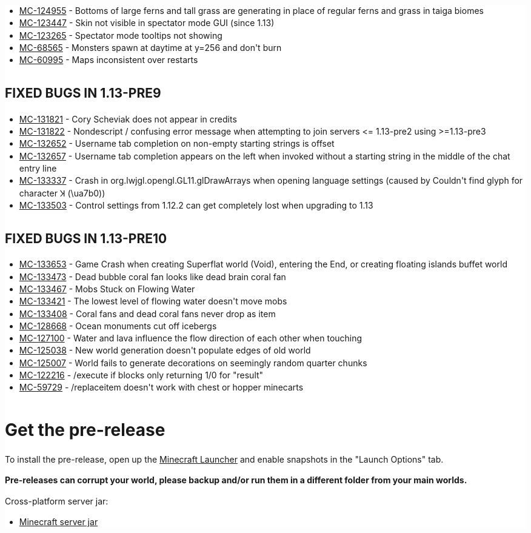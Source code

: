   * [MC-124955](https://bugs.mojang.com/browse/MC-124955) \- Bottoms of large ferns and tall grass are generating in place of regular ferns and grass in taiga biomes
  * [MC-123447](https://bugs.mojang.com/browse/MC-123447) \- Skin not visible in spectator mode GUI (since 1.13)
  * [MC-123265](https://bugs.mojang.com/browse/MC-123265) \- Spectator mode tooltips not showing
  * [MC-68565](https://bugs.mojang.com/browse/MC-68565) \- Monsters spawn at daytime at y=256 and don't burn
  * [MC-60995](https://bugs.mojang.com/browse/MC-60995) \- Maps inconsistent over restarts

## FIXED BUGS IN 1.13-PRE9

  * [MC-131821](https://bugs.mojang.com/browse/MC-131821) \- Cory Scheviak does not appear in credits
  * [MC-131822](https://bugs.mojang.com/browse/MC-131822) \- Nondescript / confusing error message when attempting to join servers <= 1.13-pre2 using >=1.13-pre3
  * [MC-132652](https://bugs.mojang.com/browse/MC-132652) \- Username tab completion on non-empty starting strings is offset
  * [MC-132657](https://bugs.mojang.com/browse/MC-132657) \- Username tab completion appears on the left when invoked without a starting string in the middle of the chat entry line
  * [MC-133337](https://bugs.mojang.com/browse/MC-133337) \- Crash in org.lwjgl.opengl.GL11.glDrawArrays when opening language settings (caused by Couldn't find glyph for character Ʞ (\ua7b0))
  * [MC-133503](https://bugs.mojang.com/browse/MC-133503) \- Control settings from 1.12.2 can get completely lost when upgrading to 1.13

## FIXED BUGS IN 1.13-PRE10

  * [MC-133653](https://bugs.mojang.com/browse/MC-133653) \- Game Crash when creating Superflat world (Void), entering the End, or creating floating islands buffet world
  * [MC-133473](https://bugs.mojang.com/browse/MC-133473) \- Dead bubble coral fan looks like dead brain coral fan
  * [MC-133467](https://bugs.mojang.com/browse/MC-133467) \- Mobs Stuck on Flowing Water
  * [MC-133421](https://bugs.mojang.com/browse/MC-133421) \- The lowest level of flowing water doesn't move mobs
  * [MC-133408](https://bugs.mojang.com/browse/MC-133408) \- Coral fans and dead coral fans never drop as item
  * [MC-128668](https://bugs.mojang.com/browse/MC-128668) \- Ocean monuments cut off icebergs
  * [MC-127100](https://bugs.mojang.com/browse/MC-127100) \- Water and lava influence the flow direction of each other when touching
  * [MC-125038](https://bugs.mojang.com/browse/MC-125038) \- New world generation doesn't populate edges of old world
  * [MC-125007](https://bugs.mojang.com/browse/MC-125007) \- World fails to generate decorations on seemingly random quarter chunks
  * [MC-122216](https://bugs.mojang.com/browse/MC-122216) \- /execute if blocks only returning 1/0 for "result"
  * [MC-59729](https://bugs.mojang.com/browse/MC-59729) \- /replaceitem doesn't work with chest or hopper minecarts

# Get the pre-release

To install the pre-release, open up the [Minecraft Launcher](/download) and
enable snapshots in the "Launch Options" tab.

**Pre-releases can corrupt your world, please backup and/or run them in a
different folder from your main worlds.**

Cross-platform server jar:

  * [Minecraft server jar](https://launcher.mojang.com/mc/game/1.13-pre10/server/2ffcae7a9489d515b0f733430923ef974dffd56b/server.jar)


